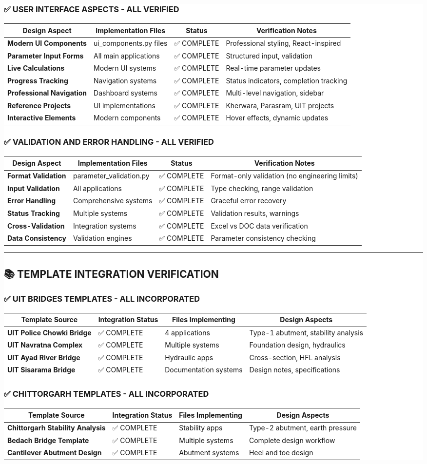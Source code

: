### ✅ **USER INTERFACE ASPECTS - ALL VERIFIED**

| Design Aspect | Implementation Files | Status | Verification Notes |
|---------------|---------------------|--------|-------------------|
| **Modern UI Components** | ui_components.py files | ✅ COMPLETE | Professional styling, React-inspired |
| **Parameter Input Forms** | All main applications | ✅ COMPLETE | Structured input, validation |
| **Live Calculations** | Modern UI systems | ✅ COMPLETE | Real-time parameter updates |
| **Progress Tracking** | Navigation systems | ✅ COMPLETE | Status indicators, completion tracking |
| **Professional Navigation** | Dashboard systems | ✅ COMPLETE | Multi-level navigation, sidebar |
| **Reference Projects** | UI implementations | ✅ COMPLETE | Kherwara, Parasram, UIT projects |
| **Interactive Elements** | Modern components | ✅ COMPLETE | Hover effects, dynamic updates |

### ✅ **VALIDATION AND ERROR HANDLING - ALL VERIFIED**

| Design Aspect | Implementation Files | Status | Verification Notes |
|---------------|---------------------|--------|-------------------|
| **Format Validation** | parameter_validation.py | ✅ COMPLETE | Format-only validation (no engineering limits) |
| **Input Validation** | All applications | ✅ COMPLETE | Type checking, range validation |
| **Error Handling** | Comprehensive systems | ✅ COMPLETE | Graceful error recovery |
| **Status Tracking** | Multiple systems | ✅ COMPLETE | Validation results, warnings |
| **Cross-Validation** | Integration systems | ✅ COMPLETE | Excel vs DOC data verification |
| **Data Consistency** | Validation engines | ✅ COMPLETE | Parameter consistency checking |

---

## 📚 **TEMPLATE INTEGRATION VERIFICATION**

### ✅ **UIT BRIDGES TEMPLATES - ALL INCORPORATED**

| Template Source | Integration Status | Files Implementing | Design Aspects |
|-----------------|-------------------|-------------------|----------------|
| **UIT Police Chowki Bridge** | ✅ COMPLETE | 4 applications | Type-1 abutment, stability analysis |
| **UIT Navratna Complex** | ✅ COMPLETE | Multiple systems | Foundation design, hydraulics |
| **UIT Ayad River Bridge** | ✅ COMPLETE | Hydraulic apps | Cross-section, HFL analysis |
| **UIT Sisarama Bridge** | ✅ COMPLETE | Documentation systems | Design notes, specifications |

### ✅ **CHITTORGARH TEMPLATES - ALL INCORPORATED**

| Template Source | Integration Status | Files Implementing | Design Aspects |
|-----------------|-------------------|-------------------|----------------|
| **Chittorgarh Stability Analysis** | ✅ COMPLETE | Stability apps | Type-2 abutment, earth pressure |
| **Bedach Bridge Template** | ✅ COMPLETE | Multiple systems | Complete design workflow |
| **Cantilever Abutment Design** | ✅ COMPLETE | Abutment systems | Heel and toe design |
